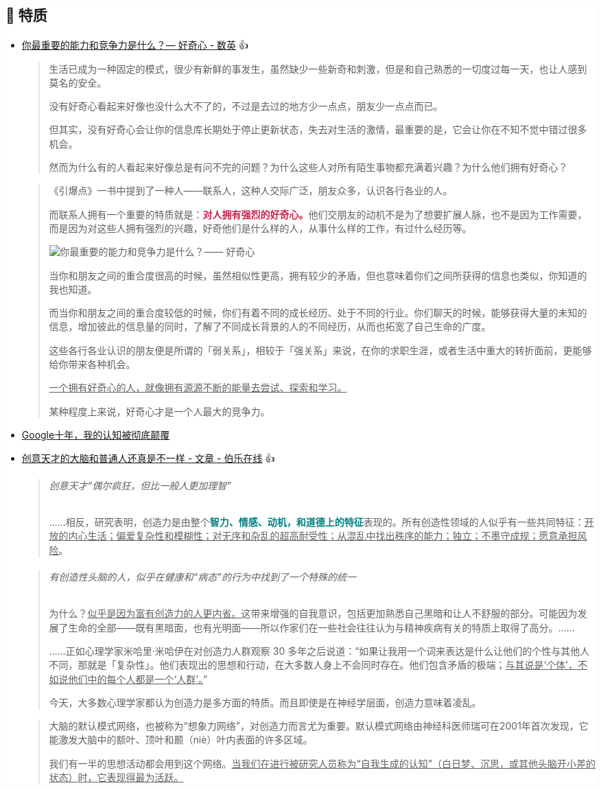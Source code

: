 ## 📁 特质

- [你最重要的能力和竞争力是什么？— 好奇心 - 数英](https://www.digitaling.com/articles/35250.html) 👍

  > 生活已成为一种固定的模式，很少有新鲜的事发生，虽然缺少一些新奇和刺激，但是和自己熟悉的一切度过每一天，也让人感到莫名的安全。
  >
  > 没有好奇心看起来好像也没什么大不了的，不过是去过的地方少一点点，朋友少一点点而已。
  >
  > 但其实，没有好奇心会让你的信息库长期处于停止更新状态，失去对生活的激情，最重要的是，它会让你在不知不觉中错过很多机会。
  >
  > 然而为什么有的人看起来好像总是有问不完的问题？为什么这些人对所有陌生事物都充满着兴趣？为什么他们拥有好奇心？

  > 《引爆点》一书中提到了一种人——联系人，这种人交际广泛，朋友众多，认识各行各业的人。
  >
  > 而联系人拥有一个重要的特质就是：<b style="color:#c7254e">对人拥有强烈的好奇心。</b>他们交朋友的动机不是为了想要扩展人脉，也不是因为工作需要，而是因为对这些人拥有强烈的兴趣，好奇他们是什么样的人，从事什么样的工作，有过什么经历等。
  >
  > ![你最重要的能力和竞争力是什么？—— 好奇心](https://file.digitaling.com/eImg/uimages/20170224/1487931840940543.gif)
  >
  > 当你和朋友之间的重合度很高的时候，虽然相似性更高，拥有较少的矛盾，但也意味着你们之间所获得的信息也类似，你知道的我也知道。
  >
  > 而当你和朋友之间的重合度较低的时候，你们有着不同的成长经历、处于不同的行业。你们聊天的时候，能够获得大量的未知的信息，增加彼此的信息量的同时，了解了不同成长背景的人的不同经历，从而也拓宽了自己生命的广度。
  >
  > 这些各行各业认识的朋友便是所谓的「弱关系」，相较于「强关系」来说，在你的求职生涯，或者生活中重大的转折面前，更能够给你带来各种机会。
  >
  > <u>一个拥有好奇心的人，就像拥有源源不断的能量去尝试、探索和学习。</u>
  >
  > 某种程度上来说，好奇心才是一个人最大的竞争力。

- [Google十年，我的认知被彻底颠覆](https://mp.weixin.qq.com/s?__biz=MjM5NTQ5MjIyMA%3D%3D&chksm=bd3a3d998a4db48ffb41011eb00c08f44b5a30eee71c8977e7edc40d3204bfe4afcd4ed0b926&idx=1&mid=2654545290&scene=0&sn=95b29198c5f5219e866b8565737dc821#rd)

- [创意天才的大脑和普通人还真是不一样 - 文章 - 伯乐在线](http://blog.jobbole.com/97394/) 👍

  > ###### 创意天才“偶尔疯狂，但比一般人更加理智”
  >
  > ……相反，研究表明，创造力是由整个<b style="color:rgb(0,128,128)">智力、情感、动机，和道德上的特征</b>表现的。所有创造性领域的人似乎有一些共同特征：<u>开放的内心生活；偏爱复杂性和模糊性；对无序和杂乱的超高耐受性；从混乱中找出秩序的能力；独立；不墨守成规；愿意承担风险</u>。

  > ###### 有创造性头脑的人，似乎在健康和“病态”的行为中找到了一个特殊的统一
  >
  > 为什么？<u>似乎是因为富有创造力的人更内省。</u>这带来增强的自我意识，包括更加熟悉自己黑暗和让人不舒服的部分。可能因为发展了生命的全部——既有黑暗面，也有光明面——所以作家们在一些社会往往认为与精神疾病有关的特质上取得了高分。……
  >
  > ……正如心理学家米哈里·米哈伊在对创造力人群观察 30 多年之后说道：“如果让我用一个词来表达是什么让他们的个性与其他人不同，那就是「复杂性」。他们表现出的思想和行动，在大多数人身上不会同时存在。他们包含矛盾的极端；<u>与其说是‘个体’，不如说他们中的每个人都是一个‘人群’。</u>”
  >
  > 今天，大多数心理学家都认为创造力是多方面的特质。而且即使是在神经学层面，创造力意味着凌乱。

  > 大脑的默认模式网络，也被称为“想象力网络”，对创造力而言尤为重要。默认模式网络由神经科医师瑞可在2001年首次发现，它能激发大脑中的额叶、顶叶和颞（niè）叶内表面的许多区域。
  >
  > 我们有一半的思想活动都会用到这个网络。<u>当我们在进行被研究人员称为“自我生成的认知”（白日梦、沉思，或其他头脑开小差的状态）时，它表现得最为活跃。</u>
